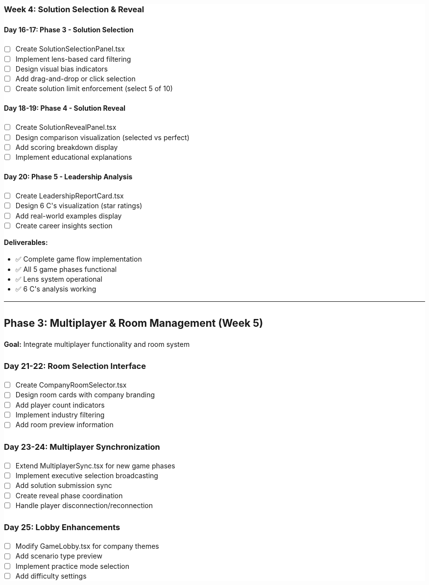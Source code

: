 ### Week 4: Solution Selection & Reveal

#### Day 16-17: Phase 3 - Solution Selection
- [ ] Create SolutionSelectionPanel.tsx
- [ ] Implement lens-based card filtering
- [ ] Design visual bias indicators
- [ ] Add drag-and-drop or click selection
- [ ] Create solution limit enforcement (select 5 of 10)

#### Day 18-19: Phase 4 - Solution Reveal
- [ ] Create SolutionRevealPanel.tsx
- [ ] Design comparison visualization (selected vs perfect)
- [ ] Add scoring breakdown display
- [ ] Implement educational explanations

#### Day 20: Phase 5 - Leadership Analysis
- [ ] Create LeadershipReportCard.tsx
- [ ] Design 6 C's visualization (star ratings)
- [ ] Add real-world examples display
- [ ] Create career insights section

**Deliverables:**
- ✅ Complete game flow implementation
- ✅ All 5 game phases functional
- ✅ Lens system operational
- ✅ 6 C's analysis working

---

## Phase 3: Multiplayer & Room Management (Week 5)
**Goal:** Integrate multiplayer functionality and room system

### Day 21-22: Room Selection Interface
- [ ] Create CompanyRoomSelector.tsx
- [ ] Design room cards with company branding
- [ ] Add player count indicators
- [ ] Implement industry filtering
- [ ] Add room preview information

### Day 23-24: Multiplayer Synchronization
- [ ] Extend MultiplayerSync.tsx for new game phases
- [ ] Implement executive selection broadcasting
- [ ] Add solution submission sync
- [ ] Create reveal phase coordination
- [ ] Handle player disconnection/reconnection

### Day 25: Lobby Enhancements
- [ ] Modify GameLobby.tsx for company themes
- [ ] Add scenario type preview
- [ ] Implement practice mode selection
- [ ] Add difficulty settings
